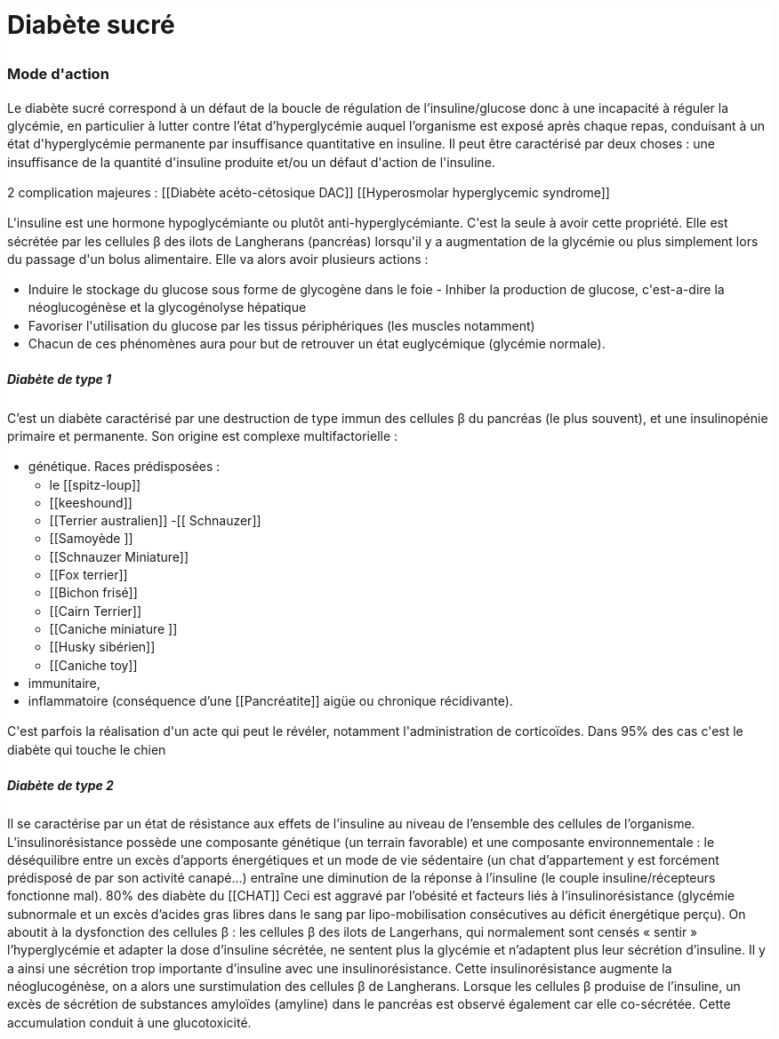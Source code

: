 # Diabète sucré


### Mode d'action
Le diabète sucré correspond à un défaut de la boucle de régulation de l’insuline/glucose donc à une incapacité à réguler la glycémie, en particulier à lutter contre l’état d’hyperglycémie auquel l’organisme est exposé après chaque repas, conduisant à un état d'hyperglycémie permanente par insuffisance quantitative en insuline. Il peut être caractérisé par deux choses : une insuffisance de la quantité d'insuline produite et/ou un défaut d'action de l'insuline.

2 complication majeures :
[[Diabète acéto-cétosique DAC]]
[[Hyperosmolar hyperglycemic syndrome]]

L'insuline est une hormone hypoglycémiante ou plutôt anti-hyperglycémiante. C'est la seule à avoir cette propriété. Elle est sécrétée par les cellules β des ilots de Langherans (pancréas) lorsqu'il y a augmentation de la glycémie ou plus simplement lors du passage d'un bolus alimentaire.
Elle va alors avoir plusieurs actions : 
- Induire le stockage du glucose sous forme de glycogène dans le foie - Inhiber la production de glucose, c'est-a-dire la néoglucogénèse et la glycogénolyse hépatique 
- Favoriser l'utilisation du glucose par les tissus périphériques (les muscles notamment) 
- Chacun de ces phénomènes aura pour but de retrouver un état euglycémique (glycémie normale).


##### Diabète de type 1
C’est un diabète caractérisé par une destruction de type immun des cellules β du pancréas (le plus souvent), et une insulinopénie primaire et permanente. Son origine est complexe multifactorielle : 
- génétique. Races prédisposées :
	-  le [[spitz-loup]] 
	-  [[keeshound]]
	- [[Terrier australien]]
	-[[ Schnauzer]] 
	- [[Samoyède ]]
	- [[Schnauzer Miniature]] 
	- [[Fox terrier]] 
	- [[Bichon frisé]] 
	- [[Cairn Terrier]] 
	- [[Caniche miniature ]]
	- [[Husky sibérien]] 
	- [[Caniche toy]]
- immunitaire, 
- inflammatoire (conséquence d’une [[Pancréatite]] aigüe ou chronique récidivante).



C'est parfois la réalisation d'un acte qui peut le révéler, notamment l'administration de corticoïdes. 
Dans 95% des cas c'est le diabète qui touche le chien 

##### Diabète de type 2
Il se caractérise par un état de résistance aux effets de l’insuline au niveau de l’ensemble des cellules de l’organisme. L’insulinorésistance possède une composante génétique (un terrain favorable) et une composante environnementale : le déséquilibre entre un excès d’apports énergétiques et un mode de vie sédentaire (un chat d’appartement y est forcément prédisposé de par son activité canapé...) entraîne une diminution de la réponse à l’insuline (le couple insuline/récepteurs fonctionne mal). 80% des diabète du [[CHAT]]
Ceci est aggravé par l’obésité et facteurs liés à l’insulinorésistance (glycémie subnormale et un excès d’acides gras libres dans le sang par lipo-mobilisation consécutives au déficit énergétique perçu). On aboutit à la dysfonction des cellules β : les cellules β des ilots de Langerhans, qui normalement sont censés « sentir » l’hyperglycémie et adapter la dose d’insuline sécrétée, ne sentent plus la glycémie et n’adaptent plus leur sécrétion d’insuline. Il y a ainsi une sécrétion trop importante d’insuline avec une insulinorésistance. Cette insulinorésistance augmente la néoglucogénèse, on a alors une surstimulation des cellules β de Langherans. Lorsque les cellules β produise de l’insuline, un excès de sécrétion de substances amyloïdes (amyline) dans le pancréas est observé également car elle co-sécrétée. Cette accumulation conduit à une glucotoxicité.